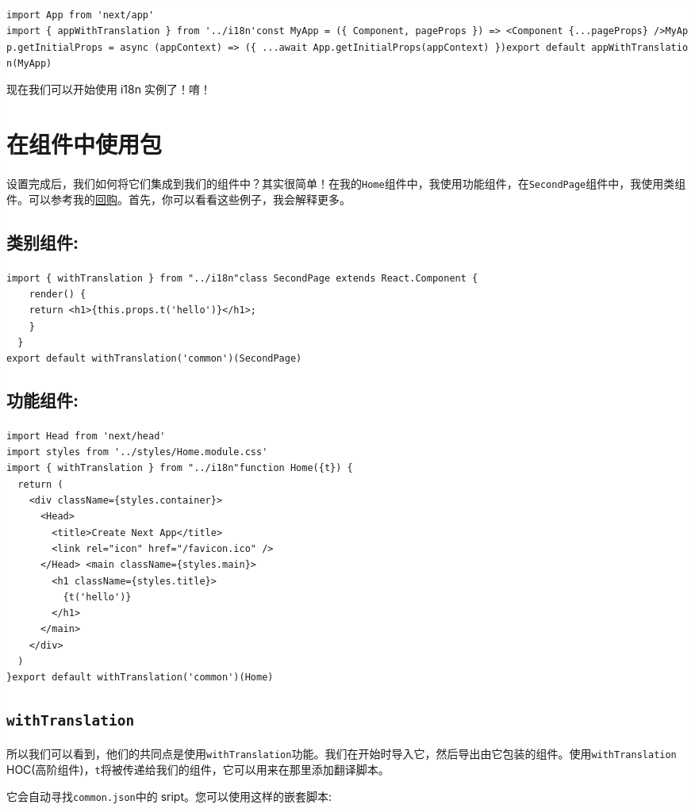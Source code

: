 ```
import App from 'next/app'
import { appWithTranslation } from '../i18n'const MyApp = ({ Component, pageProps }) => <Component {...pageProps} />MyApp.getInitialProps = async (appContext) => ({ ...await App.getInitialProps(appContext) })export default appWithTranslation(MyApp)
```

现在我们可以开始使用 i18n 实例了！唷！

# 在组件中使用包

设置完成后，我们如何将它们集成到我们的组件中？其实很简单！在我的`Home`组件中，我使用功能组件，在`SecondPage`组件中，我使用类组件。可以参考我的[回购](https://github.com/yingqi-chen/next-translation-demo)。首先，你可以看看这些例子，我会解释更多。

## 类别组件:

```
import { withTranslation } from "../i18n"class SecondPage extends React.Component {
    render() {
    return <h1>{this.props.t('hello')}</h1>;
    }
  }
export default withTranslation('common')(SecondPage)
```

## 功能组件:

```
import Head from 'next/head'
import styles from '../styles/Home.module.css'
import { withTranslation } from "../i18n"function Home({t}) {
  return (
    <div className={styles.container}>
      <Head>
        <title>Create Next App</title>
        <link rel="icon" href="/favicon.ico" />
      </Head> <main className={styles.main}>
        <h1 className={styles.title}>
          {t('hello')}
        </h1>
      </main>
    </div>
  )
}export default withTranslation('common')(Home)
```

## `withTranslation`

所以我们可以看到，他们的共同点是使用`withTranslation`功能。我们在开始时导入它，然后导出由它包装的组件。使用`withTranslation` HOC(高阶组件)，`t`将被传递给我们的组件，它可以用来在那里添加翻译脚本。

它会自动寻找`common.json`中的 sript。您可以使用这样的嵌套脚本:
